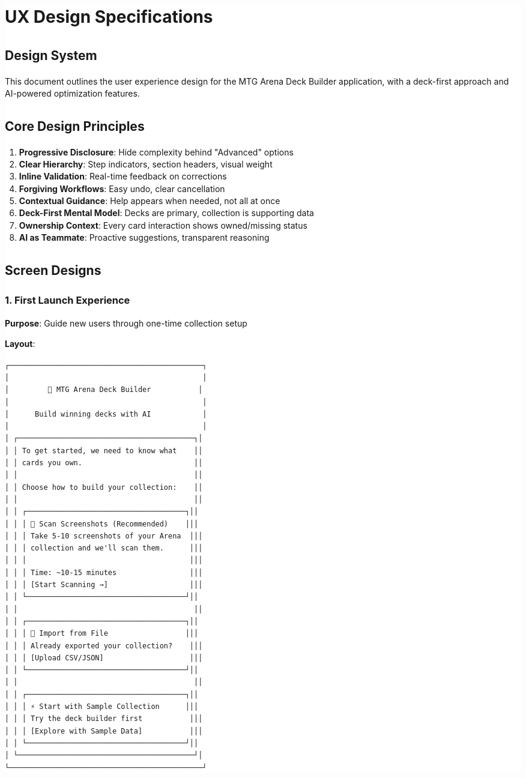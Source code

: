 # UX Design Specifications

## Design System

This document outlines the user experience design for the MTG Arena Deck Builder application, with a deck-first approach and AI-powered optimization features.

## Core Design Principles

1. **Progressive Disclosure**: Hide complexity behind "Advanced" options
2. **Clear Hierarchy**: Step indicators, section headers, visual weight
3. **Inline Validation**: Real-time feedback on corrections
4. **Forgiving Workflows**: Easy undo, clear cancellation
5. **Contextual Guidance**: Help appears when needed, not all at once
6. **Deck-First Mental Model**: Decks are primary, collection is supporting data
7. **Ownership Context**: Every card interaction shows owned/missing status
8. **AI as Teammate**: Proactive suggestions, transparent reasoning

## Screen Designs

### 1. First Launch Experience

**Purpose**: Guide new users through one-time collection setup

**Layout**:
```
┌─────────────────────────────────────────────┐
│                                             │
│         🎴 MTG Arena Deck Builder           │
│                                             │
│      Build winning decks with AI            │
│                                             │
│ ┌─────────────────────────────────────────┐│
│ │ To get started, we need to know what    ││
│ │ cards you own.                          ││
│ │                                         ││
│ │ Choose how to build your collection:    ││
│ │                                         ││
│ │ ┌─────────────────────────────────────┐││
│ │ │ 📸 Scan Screenshots (Recommended)    │││
│ │ │ Take 5-10 screenshots of your Arena  │││
│ │ │ collection and we'll scan them.      │││
│ │ │                                      │││
│ │ │ Time: ~10-15 minutes                 │││
│ │ │ [Start Scanning →]                   │││
│ │ └─────────────────────────────────────┘││
│ │                                         ││
│ │ ┌─────────────────────────────────────┐││
│ │ │ 📄 Import from File                  │││
│ │ │ Already exported your collection?    │││
│ │ │ [Upload CSV/JSON]                    │││
│ │ └─────────────────────────────────────┘││
│ │                                         ││
│ │ ┌─────────────────────────────────────┐││
│ │ │ ⚡ Start with Sample Collection      │││
│ │ │ Try the deck builder first           │││
│ │ │ [Explore with Sample Data]           │││
│ │ └─────────────────────────────────────┘││
│ └─────────────────────────────────────────┘│
└─────────────────────────────────────────────┘
```
